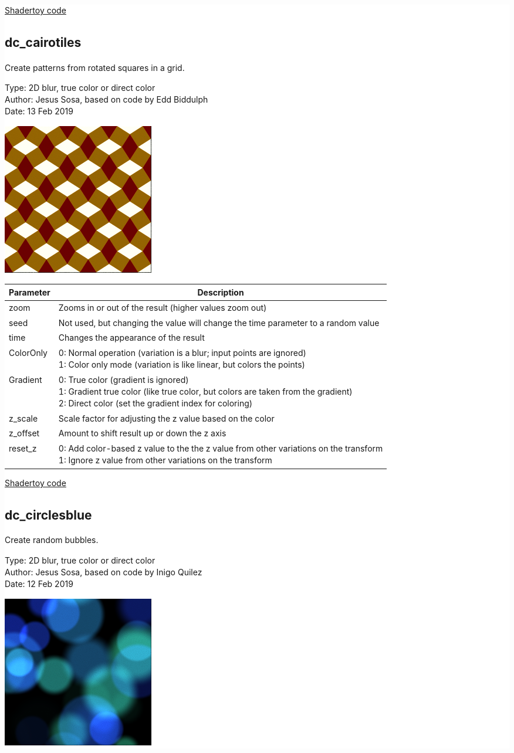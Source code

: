 [Shadertoy code](https://www.shadertoy.com/view/Xd2GRh)  


## dc_cairotiles
Create patterns from rotated squares in a grid.

Type: 2D blur, true color or direct color  
Author: Jesus Sosa, based on code by Edd Biddulph  
Date: 13 Feb 2019  

[![](dc_cairotiles-1.png)](dc_cairotiles-1.flame)

| Parameter | Description |
| --- | --- |
| zoom | Zooms in or out of the result (higher values zoom out) |
| seed | Not used, but changing the value will change the time parameter to a random value |
| time | Changes the appearance of the result |
| ColorOnly | 0: Normal operation (variation is a blur; input points are ignored)<br>1: Color only mode (variation is like linear, but colors the points) |
| Gradient | 0: True color (gradient is ignored)<br>1: Gradient true color (like true color, but colors are taken from the gradient)<br>2: Direct color (set the gradient index for coloring) |
| z_scale | Scale factor for adjusting the z value based on the color |
| z_offset | Amount to shift result up or down the z axis |
| reset_z | 0: Add color-based z value to the the z value from other variations on the transform<br>1: Ignore z value from other variations on the transform |

[Shadertoy code](https://www.shadertoy.com/view/3tfGW7)  


## dc_circlesblue
Create random bubbles.

Type: 2D blur, true color or direct color  
Author: Jesus Sosa, based on code by Inigo Quilez  
Date: 12 Feb 2019  

[![](dc_circlesblue-1.png)](dc_circlesblue-1.flame)